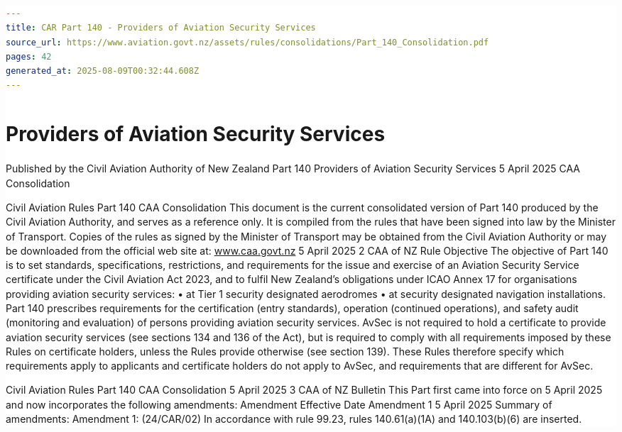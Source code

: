 ```yaml
---
title: CAR Part 140 - Providers of Aviation Security Services
source_url: https://www.aviation.govt.nz/assets/rules/consolidations/Part_140_Consolidation.pdf
pages: 42
generated_at: 2025-08-09T00:32:44.608Z
---
```

# Providers of Aviation Security Services

Published by the Civil Aviation Authority of New Zealand  Part 140  Providers of Aviation Security Services  5 April 2025  CAA Consolidation

Civil Aviation Rules   Part 140   CAA Consolidation  This document is the current consolidated version of Part 140 produced by the Civil Aviation Authority, and serves as a reference only.   It is compiled from the rules that have been signed into law by the Minister of Transport.   Copies of the rules as signed by the Minister of Transport may be obtained from the Civil Aviation Authority or may be downloaded from the official web site at: www.caa.govt.nz  5 April 2025   2   CAA of NZ  Rule Objective  The objective of Part 140 is to   set standards, specifications, restrictions, and requirements for the issue and exercise of an Aviation Security Service certificate under the Civil Aviation Act 2023, and to   fulfil New Zealand’s obligations under ICAO Annex 17 for organisations providing aviation security services:  •   at Tier 1 security designated aerodromes  •   at security designated navigation installations.  Part 140 prescribes requirements for the certification (entry standards), operation (continued operations), and safety audit (monitoring and evaluation) of persons providing aviation security services.  AvSec is not required to hold a certificate to provide aviation security services (see sections 134 and 136 of the Act), but is required to comply with all requirements imposed by these Rules on certificate holders, unless the Rules provide otherwise (see section 139). These Rules therefore specify which requirements apply to applicants and certificate holders do not apply to AvSec, and requirements that are different for AvSec.

Civil Aviation Rules   Part 140   CAA Consolidation  5 April 2025   3   CAA of NZ  Bulletin  This Part first came into force on 5 April 2025 and now incorporates the following amendments:  Amendment   Effective Date  Amendment 1   5 April 2025  Summary of amendments:  Amendment   1:  (24/CAR/02)  In accordance with rule 99.23,  rules 140.61(a)(1A) and 140.103(b)(6) are inserted.
